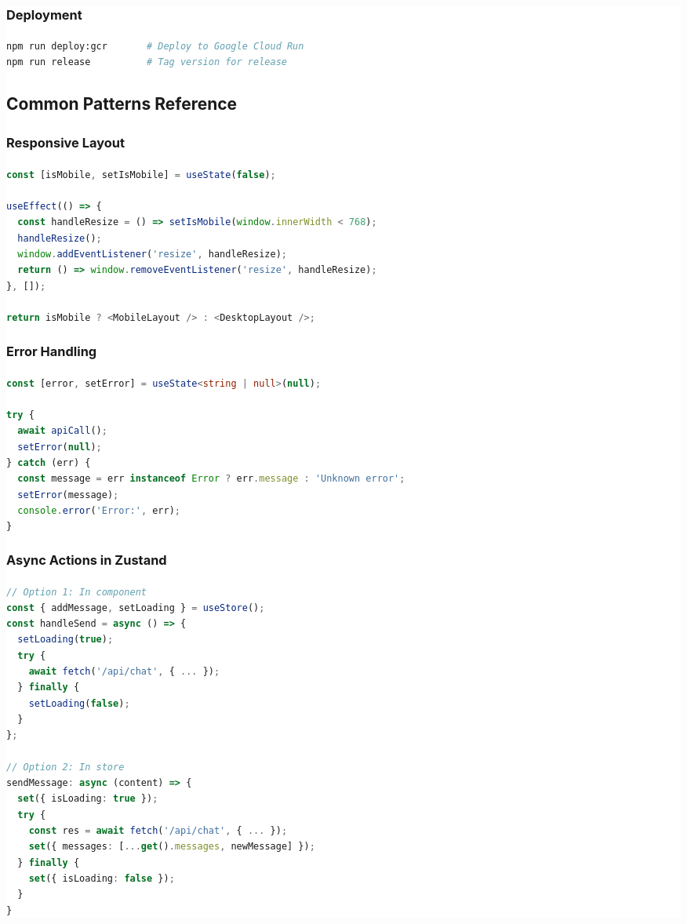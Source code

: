 ### Deployment
```bash
npm run deploy:gcr       # Deploy to Google Cloud Run
npm run release          # Tag version for release
```

## Common Patterns Reference

### Responsive Layout
```typescript
const [isMobile, setIsMobile] = useState(false);

useEffect(() => {
  const handleResize = () => setIsMobile(window.innerWidth < 768);
  handleResize();
  window.addEventListener('resize', handleResize);
  return () => window.removeEventListener('resize', handleResize);
}, []);

return isMobile ? <MobileLayout /> : <DesktopLayout />;
```

### Error Handling
```typescript
const [error, setError] = useState<string | null>(null);

try {
  await apiCall();
  setError(null);
} catch (err) {
  const message = err instanceof Error ? err.message : 'Unknown error';
  setError(message);
  console.error('Error:', err);
}
```

### Async Actions in Zustand
```typescript
// Option 1: In component
const { addMessage, setLoading } = useStore();
const handleSend = async () => {
  setLoading(true);
  try {
    await fetch('/api/chat', { ... });
  } finally {
    setLoading(false);
  }
};

// Option 2: In store
sendMessage: async (content) => {
  set({ isLoading: true });
  try {
    const res = await fetch('/api/chat', { ... });
    set({ messages: [...get().messages, newMessage] });
  } finally {
    set({ isLoading: false });
  }
}
```
